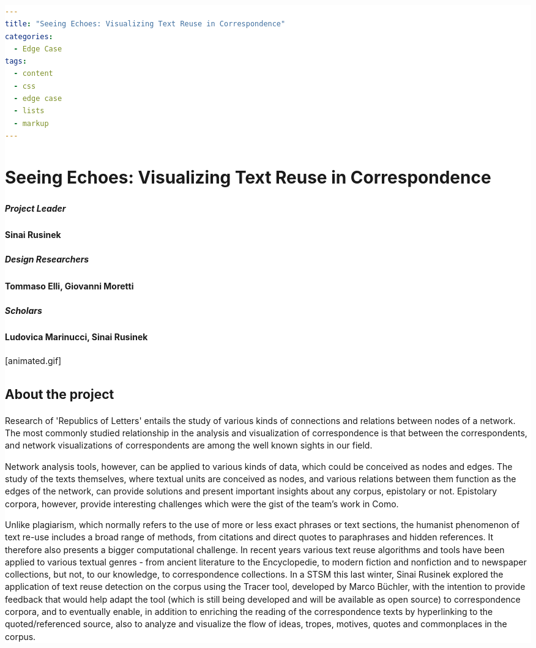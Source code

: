 ```yaml
---
title: "Seeing Echoes: Visualizing Text Reuse in Correspondence"
categories:
  - Edge Case
tags:
  - content
  - css
  - edge case
  - lists
  - markup
---
```


# Seeing Echoes: Visualizing Text Reuse in Correspondence

##### Project Leader

#### Sinai Rusinek

##### Design Researchers

#### Tommaso Elli, Giovanni Moretti

##### Scholars

#### Ludovica Marinucci, Sinai Rusinek

[animated.gif]

## About the project

Research of 'Republics of Letters' entails the study of various kinds of connections and relations between nodes of a network. The most commonly studied relationship in the analysis and visualization of correspondence is that between the correspondents, and network visualizations of correspondents are among the well known sights in our field.

Network analysis tools, however, can be applied to various kinds of data, which could be conceived as nodes and edges. The study of the texts themselves, where textual units are conceived as nodes, and various relations between them function as the edges of the network, can provide solutions and present important insights about any corpus, epistolary or not. Epistolary corpora, however, provide interesting challenges which were the gist of the team’s work in Como.

Unlike plagiarism, which normally refers to the use of more or less exact phrases or text sections, the humanist phenomenon of text re-use includes a broad range of methods, from citations and direct quotes to paraphrases and hidden references. It therefore also presents a bigger computational challenge. In recent years various text reuse algorithms and tools have been applied to various textual genres - from ancient literature to the Encyclopedie, to modern fiction and nonfiction and to newspaper collections, but not, to our knowledge, to correspondence collections. In a STSM this last winter, Sinai Rusinek explored the application of text reuse detection on the corpus using the Tracer tool, developed by Marco Büchler, with the intention to provide feedback that would help adapt the tool (which is still being developed and will be available as open source) to correspondence corpora, and to eventually enable, in addition to enriching the reading of the correspondence texts by hyperlinking to the quoted/referenced source, also to analyze and visualize the flow of ideas, tropes, motives, quotes and commonplaces in the corpus.
